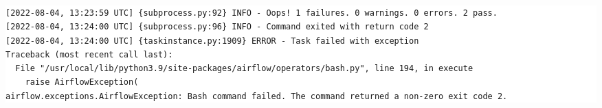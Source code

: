 ```text
[2022-08-04, 13:23:59 UTC] {subprocess.py:92} INFO - Oops! 1 failures. 0 warnings. 0 errors. 2 pass.
[2022-08-04, 13:24:00 UTC] {subprocess.py:96} INFO - Command exited with return code 2
[2022-08-04, 13:24:00 UTC] {taskinstance.py:1909} ERROR - Task failed with exception
Traceback (most recent call last):
  File "/usr/local/lib/python3.9/site-packages/airflow/operators/bash.py", line 194, in execute
    raise AirflowException(
airflow.exceptions.AirflowException: Bash command failed. The command returned a non-zero exit code 2.
```

